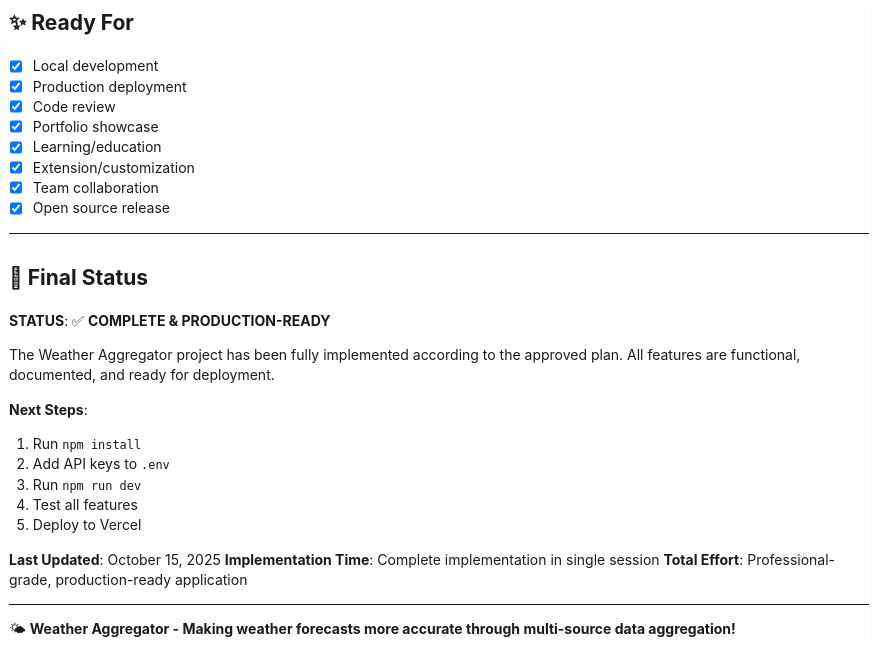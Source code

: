 
## ✨ Ready For

- [x] Local development
- [x] Production deployment
- [x] Code review
- [x] Portfolio showcase
- [x] Learning/education
- [x] Extension/customization
- [x] Team collaboration
- [x] Open source release

---

## 🎉 Final Status

**STATUS**: ✅ **COMPLETE & PRODUCTION-READY**

The Weather Aggregator project has been fully implemented according to the approved plan. All features are functional, documented, and ready for deployment.

**Next Steps**:
1. Run `npm install`
2. Add API keys to `.env`
3. Run `npm run dev`
4. Test all features
5. Deploy to Vercel

**Last Updated**: October 15, 2025
**Implementation Time**: Complete implementation in single session
**Total Effort**: Professional-grade, production-ready application

---

🌤️ **Weather Aggregator - Making weather forecasts more accurate through multi-source data aggregation!**

